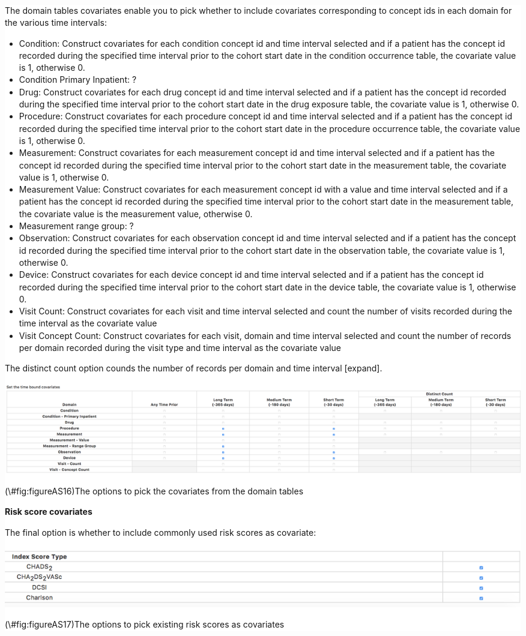 The domain tables covariates enable you to pick whether to include covariates corresponding to concept ids in each domain for the various time intervals:

- Condition: Construct covariates for each condition concept id and time interval selected and if a patient has the concept id recorded during the specified time interval prior to the cohort start date in the condition occurrence table, the covariate value is 1, otherwise 0.
- Condition Primary Inpatient: ?
- Drug:  Construct covariates for each drug concept id and time interval selected and if a patient has the concept id recorded during the specified time interval prior to the cohort start date in the drug exposure table, the covariate value is 1, otherwise 0.
- Procedure:  Construct covariates for each procedure concept id and time interval selected and if a patient has the concept id recorded during the specified time interval prior to the cohort start date in the procedure occurrence table, the covariate value is 1, otherwise 0.
- Measurement:  Construct covariates for each measurement concept id and time interval selected and if a patient has the concept id recorded during the specified time interval prior to the cohort start date in the measurement table, the covariate value is 1, otherwise 0.
- Measurement Value:  Construct covariates for each measurement concept id with a value and time interval selected and if a patient has the concept id recorded during the specified time interval prior to the cohort start date in the measurement table, the covariate value is the measurement value, otherwise 0.
- Measurement range group:  ?
- Observation: Construct covariates for each observation concept id and time interval selected and if a patient has the concept id recorded during the specified time interval prior to the cohort start date in the observation table, the covariate value is 1, otherwise 0.
- Device: Construct covariates for each device concept id and time interval selected and if a patient has the concept id recorded during the specified time interval prior to the cohort start date in the device table, the covariate value is 1, otherwise 0.
- Visit Count: Construct covariates for each visit and time interval selected and count the number of visits recorded during the time interval as the covariate value
- Visit Concept Count: Construct covariates for each visit, domain and time interval selected and count the number of records per domain recorded during the visit type and time interval as the covariate value 

The distinct count option counds the number of records per domain and time interval [expand].

<div class="figure">
<img src="images/PatientLevelPrediction/atlasImplementation/analysis_covariates_main.png" alt="The options to pick the covariates from the domain tables" width="100%" />
<p class="caption">(\#fig:figureAS16)The options to pick the covariates from the domain tables</p>
</div>


**Risk score covariates**

The final option is whether to include commonly used risk scores as covariate:
<div class="figure">
<img src="images/PatientLevelPrediction/atlasImplementation/analysis_covariates_riskscores.png" alt="The options to pick existing risk scores as covariates" width="100%" />
<p class="caption">(\#fig:figureAS17)The options to pick existing risk scores as covariates</p>
</div>
